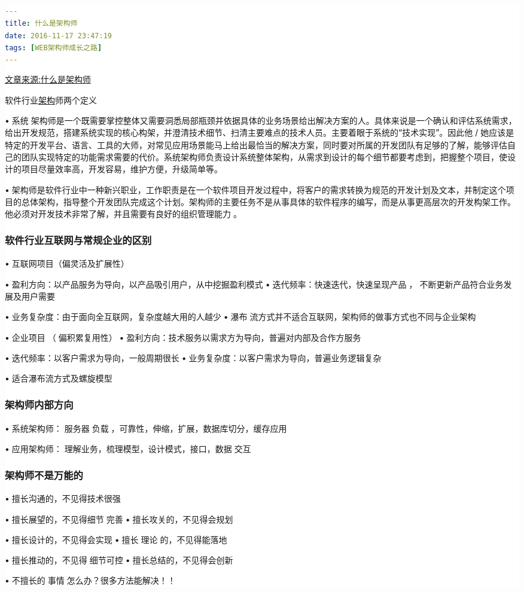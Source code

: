 ```yaml
---
title: 什么是架构师
date: 2016-11-17 23:47:19
tags: [WEB架构师成长之路]
---
```

[文章来源:什么是架构师](http://blog.csdn.net/u011229848/article/details/53208515)


软件行业[架构](http://lib.csdn.net/base/architecture "大型网站架构知识库")师两个定义

• 系统 架构师是一个既需要掌控整体又需要洞悉局部瓶颈并依据具体的业务场景给出解决方案的人。具体来说是一个确认和评估系统需求，给出开发规范，搭建系统实现的核心构架，并澄清技术细节、扫清主要难点的技术人员。主要着眼于系统的“技术实现”。因此他 / 她应该是特定的开发平台、语言、工具的大师，对常见应用场景能马上给出最恰当的解决方案，同时要对所属的开发团队有足够的了解，能够评估自己的团队实现特定的功能需求需要的代价。系统架构师负责设计系统整体架构，从需求到设计的每个细节都要考虑到，把握整个项目，使设计的项目尽量效率高，开发容易，维护方便，升级简单等。

• 架构师是软件行业中一种新兴职业，工作职责是在一个软件项目开发过程中，将客户的需求转换为规范的开发计划及文本，并制定这个项目的总体架构，指导整个开发团队完成这个计划。架构师的主要任务不是从事具体的软件程序的编写，而是从事更高层次的开发构架工作。他必须对开发技术非常了解，并且需要有良好的组织管理能力 。

### []()软件行业互联网与常规企业的区别

• 互联网项目（偏灵活及扩展性）

• 盈利方向：以产品服务为导向，以产品吸引用户，从中挖掘盈利模式
• 迭代频率：快速迭代，快速呈现产品 ， 不断更新产品符合业务发展及用户需要

• 业务复杂度：由于面向全互联网，复杂度越大用的人越少
• 瀑布 流方式并不适合互联网，架构师的做事方式也不同与企业架构

• 企业项目 （ 偏积累复用性）
• 盈利方向：技术服务以需求方为导向，普遍对内部及合作方服务

• 迭代频率：以客户需求为导向，一般周期很长
• 业务复杂度：以客户需求为导向，普遍业务逻辑复杂

• 适合瀑布流方式及螺旋模型

### []()架构师内部方向

• 系统架构师： 服务器 负载 ，可靠性，伸缩，扩展，数据库切分，缓存应用

• 应用架构师： 理解业务，梳理模型，设计模式，接口，数据 交互

### []()架构师不是万能的

• 擅长沟通的，不见得技术很强

• 擅长展望的，不见得细节 完善
• 擅长攻关的，不见得会规划

• 擅长设计的，不见得会实现
• 擅长 理论 的，不见得能落地

• 擅长推动的，不见得 细节可控
• 擅长总结的，不见得会创新

• 不擅长的 事情 怎么办？很多方法能解决！！
